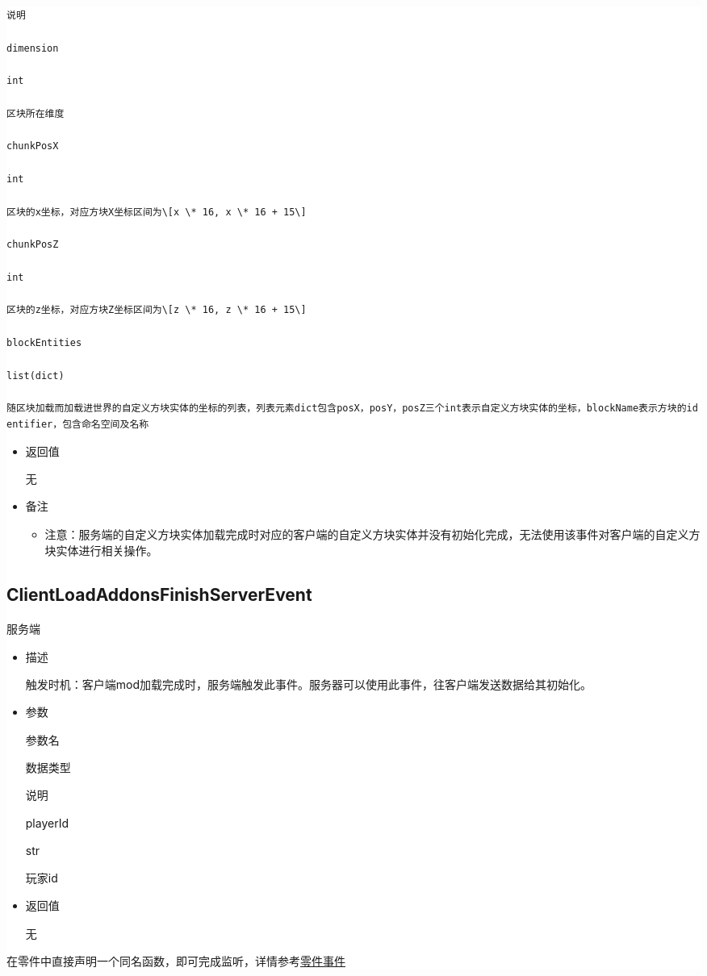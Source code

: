     说明
    
    dimension
    
    int
    
    区块所在维度
    
    chunkPosX
    
    int
    
    区块的x坐标，对应方块X坐标区间为\[x \* 16, x \* 16 + 15\]
    
    chunkPosZ
    
    int
    
    区块的z坐标，对应方块Z坐标区间为\[z \* 16, z \* 16 + 15\]
    
    blockEntities
    
    list(dict)
    
    随区块加载而加载进世界的自定义方块实体的坐标的列表，列表元素dict包含posX，posY，posZ三个int表示自定义方块实体的坐标，blockName表示方块的identifier，包含命名空间及名称
    
*   返回值
    
    无
    
*   备注
    
    *   注意：服务端的自定义方块实体加载完成时对应的客户端的自定义方块实体并没有初始化完成，无法使用该事件对客户端的自定义方块实体进行相关操作。

##  ClientLoadAddonsFinishServerEvent

服务端

*   描述
    
    触发时机：客户端mod加载完成时，服务端触发此事件。服务器可以使用此事件，往客户端发送数据给其初始化。
    
*   参数
    
    参数名
    
    数据类型
    
    说明
    
    playerId
    
    str
    
    玩家id
    
*   返回值
    
    无
    

在零件中直接声明一个同名函数，即可完成监听，详情参考[零件事件](https://mc.163.com/dev/mcmanual/mc-dev/mcguide/20-玩法开发/14-预设玩法编程/12-深入理解零件/0-零件开发.html#零件事件)
